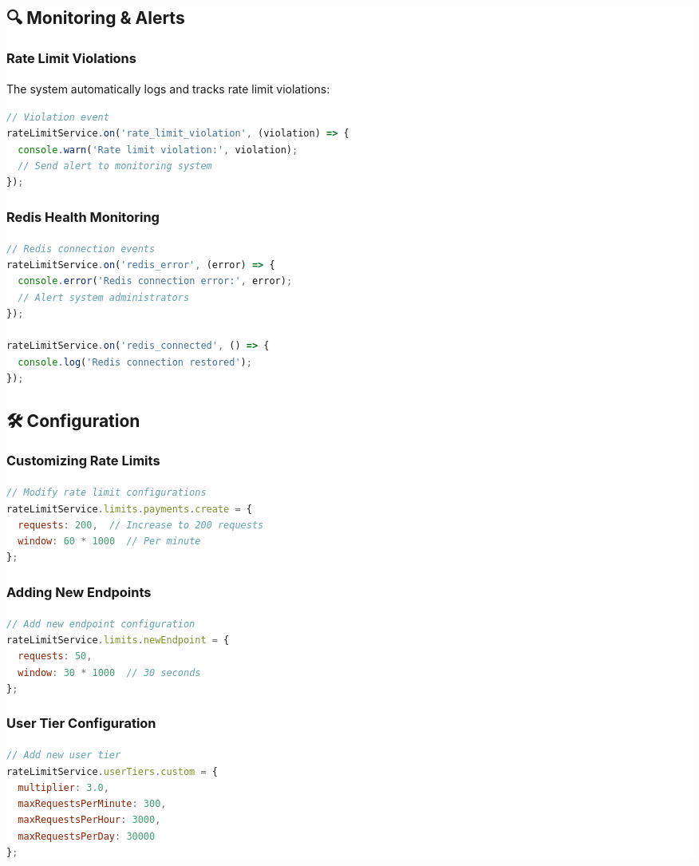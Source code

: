 ## 🔍 Monitoring & Alerts

### Rate Limit Violations
The system automatically logs and tracks rate limit violations:

```javascript
// Violation event
rateLimitService.on('rate_limit_violation', (violation) => {
  console.warn('Rate limit violation:', violation);
  // Send alert to monitoring system
});
```

### Redis Health Monitoring
```javascript
// Redis connection events
rateLimitService.on('redis_error', (error) => {
  console.error('Redis connection error:', error);
  // Alert system administrators
});

rateLimitService.on('redis_connected', () => {
  console.log('Redis connection restored');
});
```

## 🛠️ Configuration

### Customizing Rate Limits
```javascript
// Modify rate limit configurations
rateLimitService.limits.payments.create = {
  requests: 200,  // Increase to 200 requests
  window: 60 * 1000  // Per minute
};
```

### Adding New Endpoints
```javascript
// Add new endpoint configuration
rateLimitService.limits.newEndpoint = {
  requests: 50,
  window: 30 * 1000  // 30 seconds
};
```

### User Tier Configuration
```javascript
// Add new user tier
rateLimitService.userTiers.custom = {
  multiplier: 3.0,
  maxRequestsPerMinute: 300,
  maxRequestsPerHour: 3000,
  maxRequestsPerDay: 30000
};
```
